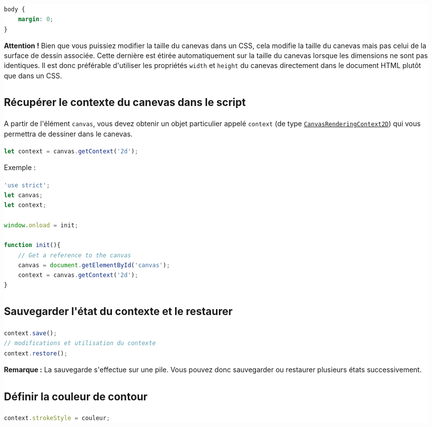 ```css
body {
    margin: 0;
}
```

**Attention !** Bien que vous puissiez modifier la taille du canevas dans un CSS, cela modifie la taille du canevas mais pas celui de la surface de dessin associée. Cette dernière est étirée automatiquement sur la taille du canevas lorsque les dimensions ne sont pas identiques. Il est donc préférable d'utiliser les propriétés `width` et `height` du canevas directement dans le document HTML plutôt que dans un CSS.

## Récupérer le contexte du canevas dans le script

A partir de l'élément `canvas`, vous devez obtenir un objet particulier appelé `context` (de type [`CanvasRenderingContext2D`](https://developer.mozilla.org/fr/docs/Web/API/CanvasRenderingContext2D)) qui vous permettra de dessiner dans le canevas.

```js
let context = canvas.getContext('2d');
```

Exemple :

```js
'use strict';
let canvas;
let context;

window.onload = init;

function init(){
    // Get a reference to the canvas
    canvas = document.getElementById('canvas');
    context = canvas.getContext('2d');
}
```

## Sauvegarder l'état du contexte et le restaurer

```js
context.save();
// modifications et utilisation du contexte
context.restore();
```

**Remarque :** La sauvegarde s'effectue sur une pile. Vous pouvez donc sauvegarder ou restaurer plusieurs états successivement.

## Définir la couleur de contour

```js
context.strokeStyle = couleur;
```
